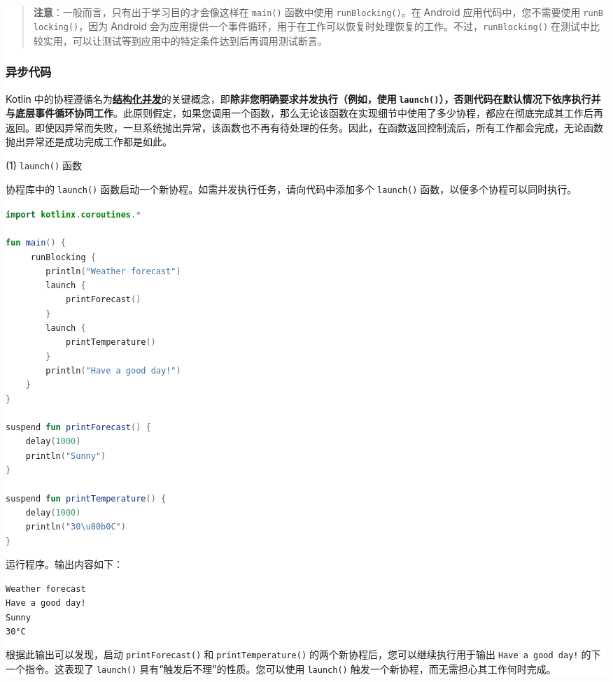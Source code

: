 > **注意**：一般而言，只有出于学习目的才会像这样在 `main()` 函数中使用 `runBlocking()`。在 Android 应用代码中，您不需要使用 `runBlocking()`，因为 Android 会为应用提供一个事件循环，用于在工作可以恢复时处理恢复的工作。不过，`runBlocking()` 在测试中比较实用，可以让测试等到应用中的特定条件达到后再调用测试断言。







### 异步代码

Kotlin 中的协程遵循名为[**结构化并发**](https://kotlinlang.org/docs/coroutines-basics.html#structured-concurrency)的关键概念，即**除非您明确要求并发执行（例如，使用 `launch()`），否则代码在默认情况下依序执行并与底层事件循环协同工作**。此原则假定，如果您调用一个函数，那么无论该函数在实现细节中使用了多少协程，都应在彻底完成其工作后再返回。即使因异常而失败，一旦系统抛出异常，该函数也不再有待处理的任务。因此，在函数返回控制流后，所有工作都会完成，无论函数抛出异常还是成功完成工作都是如此。

(1)  `launch()` 函数

协程库中的 `launch()` 函数启动一个新协程。如需并发执行任务，请向代码中添加多个 `launch()` 函数，以便多个协程可以同时执行。

```kotlin
import kotlinx.coroutines.*

fun main() {
     runBlocking {
        println("Weather forecast")
        launch {
            printForecast()
        }
        launch {
            printTemperature()
        }
        println("Have a good day!")
    }
}

suspend fun printForecast() {
    delay(1000)
    println("Sunny")
}

suspend fun printTemperature() {
    delay(1000)
    println("30\u00b0C")
} 
```

运行程序。输出内容如下：

```
Weather forecast
Have a good day!
Sunny
30°C
```

根据此输出可以发现，启动 `printForecast()` 和 `printTemperature()` 的两个新协程后，您可以继续执行用于输出 `Have a good day!` 的下一个指令。这表现了 `launch()` 具有“触发后不理”的性质。您可以使用 `launch()` 触发一个新协程，而无需担心其工作何时完成。
